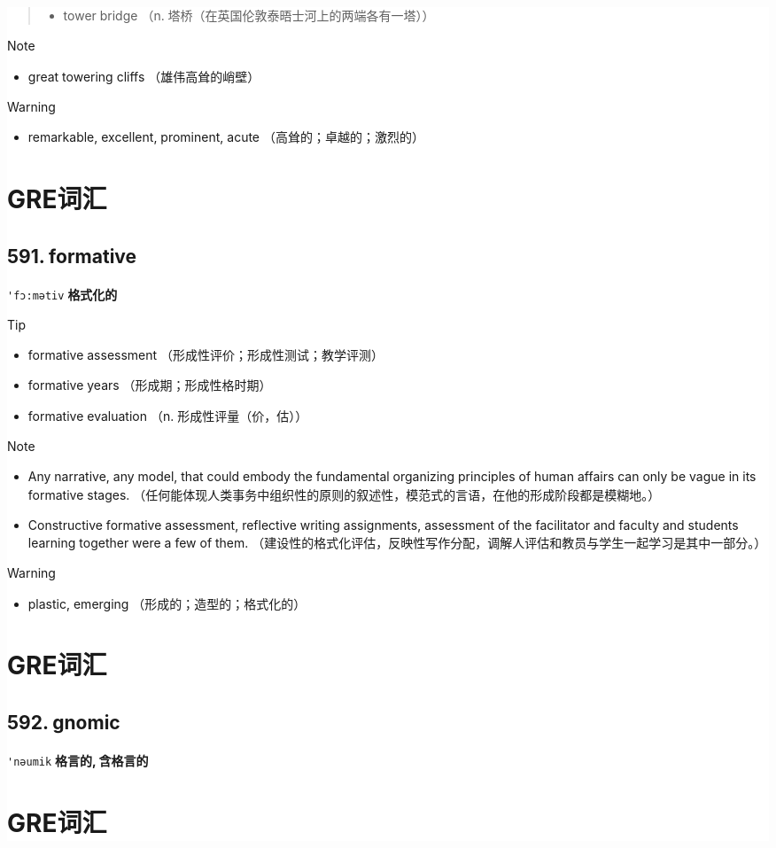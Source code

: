 >
> - tower bridge （n. 塔桥（在英国伦敦泰晤士河上的两端各有一塔））
>

> [!NOTE]
>
> - great towering cliffs （雄伟高耸的峭壁）
>

> [!WARNING]
>
> - remarkable, excellent, prominent, acute （高耸的；卓越的；激烈的）
>

# GRE词汇

## 591. formative

`'fɔ:mətiv`  **格式化的**

> [!TIP]
>
> - formative assessment （形成性评价；形成性测试；教学评测）
>
> - formative years （形成期；形成性格时期）
>
> - formative evaluation （n. 形成性评量（价，估））
>

> [!NOTE]
>
> - Any narrative, any model, that could embody the fundamental organizing principles of human affairs can only be vague in its formative stages. （任何能体现人类事务中组织性的原则的叙述性，模范式的言语，在他的形成阶段都是模糊地。）
>
> - Constructive formative assessment, reflective writing assignments, assessment of the facilitator and faculty and students learning together were a few of them. （建设性的格式化评估，反映性写作分配，调解人评估和教员与学生一起学习是其中一部分。）
>

> [!WARNING]
>
> - plastic, emerging （形成的；造型的；格式化的）
>

# GRE词汇

## 592. gnomic

`'nəumik`  **格言的, 含格言的**

# GRE词汇
